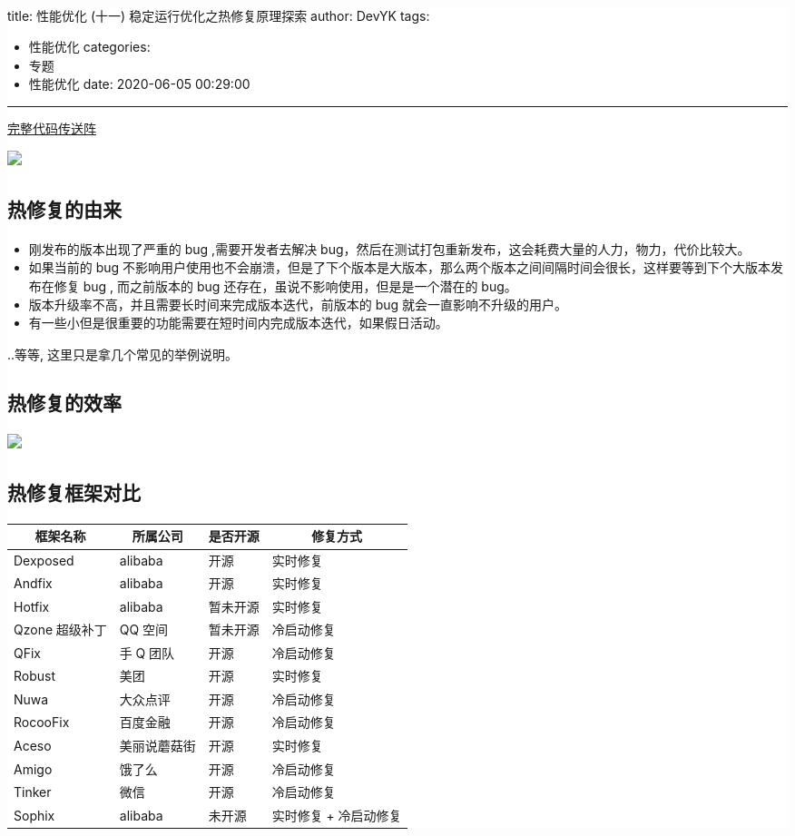 title: 性能优化 (十一) 稳定运行优化之热修复原理探索
author: DevYK
tags:
  - 性能优化
categories:
  - 专题
  - 性能优化
date: 2020-06-05 00:29:00
---
[完整代码传送阵](<https://github.com/yangkun19921001/hotfix>)

![](https://cdn.sinaimg.cn.52ecy.cn/large/005BYqpgly1g3uy0kddqzg309o0m44il.jpg)

## 热修复的由来

- 刚发布的版本出现了严重的 bug ,需要开发者去解决 bug，然后在测试打包重新发布，这会耗费大量的人力，物力，代价比较大。
- 如果当前的 bug 不影响用户使用也不会崩溃，但是了下个版本是大版本，那么两个版本之间间隔时间会很长，这样要等到下个大版本发布在修复 bug , 而之前版本的 bug 还存在，虽说不影响使用，但是是一个潜在的 bug。
- 版本升级率不高，并且需要长时间来完成版本迭代，前版本的 bug 就会一直影响不升级的用户。
- 有一些小但是很重要的功能需要在短时间内完成版本迭代，如果假日活动。

..等等, 这里只是拿几个常见的举例说明。



## 热修复的效率

![](https://cdn.sinaimg.cn.52ecy.cn/large/005BYqpgly1g3ux01nqtgj315t0ijjtf.jpg)

## 热修复框架对比

| 框架名称       | 所属公司     | 是否开源 | 修复方式              |
| -------------- | ------------ | -------- | --------------------- |
| Dexposed       | alibaba      | 开源     | 实时修复              |
| Andfix         | alibaba      | 开源     | 实时修复              |
| Hotfix         | alibaba      | 暂未开源 | 实时修复              |
| Qzone 超级补丁 | QQ 空间      | 暂未开源 | 冷启动修复            |
| QFix           | 手 Q 团队    | 开源     | 冷启动修复            |
| Robust         | 美团         | 开源     | 实时修复              |
| Nuwa           | 大众点评     | 开源     | 冷启动修复            |
| RocooFix       | 百度金融     | 开源     | 冷启动修复            |
| Aceso          | 美丽说蘑菇街 | 开源     | 实时修复              |
| Amigo          | 饿了么       | 开源     | 冷启动修复            |
| Tinker         | 微信         | 开源     | 冷启动修复            |
| Sophix         | alibaba      | 未开源   | 实时修复 + 冷启动修复 |
